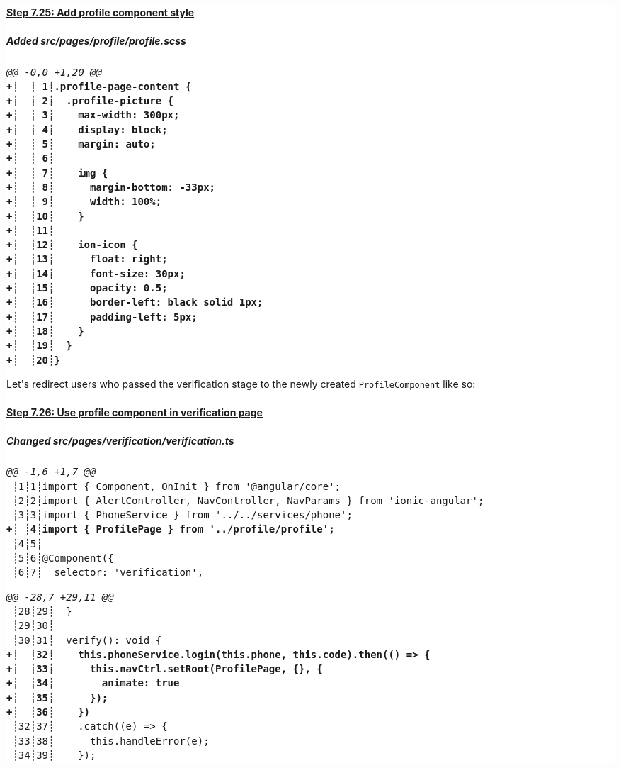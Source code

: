[}]: #

[{]: <helper> (diffStep 7.25)

#### [Step 7.25: Add profile component style](https://github.com/Urigo/Ionic2CLI-Meteor-WhatsApp/commit/c3abc7a)

##### Added src&#x2F;pages&#x2F;profile&#x2F;profile.scss
<pre>
<i>@@ -0,0 +1,20 @@</i>
<b>+┊  ┊ 1┊.profile-page-content {</b>
<b>+┊  ┊ 2┊  .profile-picture {</b>
<b>+┊  ┊ 3┊    max-width: 300px;</b>
<b>+┊  ┊ 4┊    display: block;</b>
<b>+┊  ┊ 5┊    margin: auto;</b>
<b>+┊  ┊ 6┊</b>
<b>+┊  ┊ 7┊    img {</b>
<b>+┊  ┊ 8┊      margin-bottom: -33px;</b>
<b>+┊  ┊ 9┊      width: 100%;</b>
<b>+┊  ┊10┊    }</b>
<b>+┊  ┊11┊</b>
<b>+┊  ┊12┊    ion-icon {</b>
<b>+┊  ┊13┊      float: right;</b>
<b>+┊  ┊14┊      font-size: 30px;</b>
<b>+┊  ┊15┊      opacity: 0.5;</b>
<b>+┊  ┊16┊      border-left: black solid 1px;</b>
<b>+┊  ┊17┊      padding-left: 5px;</b>
<b>+┊  ┊18┊    }</b>
<b>+┊  ┊19┊  }</b>
<b>+┊  ┊20┊}</b>
</pre>

[}]: #

Let's redirect users who passed the verification stage to the newly created `ProfileComponent` like so:

[{]: <helper> (diffStep 7.26)

#### [Step 7.26: Use profile component in verification page](https://github.com/Urigo/Ionic2CLI-Meteor-WhatsApp/commit/11ef323)

##### Changed src&#x2F;pages&#x2F;verification&#x2F;verification.ts
<pre>
<i>@@ -1,6 +1,7 @@</i>
 ┊1┊1┊import { Component, OnInit } from &#x27;@angular/core&#x27;;
 ┊2┊2┊import { AlertController, NavController, NavParams } from &#x27;ionic-angular&#x27;;
 ┊3┊3┊import { PhoneService } from &#x27;../../services/phone&#x27;;
<b>+┊ ┊4┊import { ProfilePage } from &#x27;../profile/profile&#x27;;</b>
 ┊4┊5┊
 ┊5┊6┊@Component({
 ┊6┊7┊  selector: &#x27;verification&#x27;,
</pre>
<pre>
<i>@@ -28,7 +29,11 @@</i>
 ┊28┊29┊  }
 ┊29┊30┊
 ┊30┊31┊  verify(): void {
<b>+┊  ┊32┊    this.phoneService.login(this.phone, this.code).then(() &#x3D;&gt; {</b>
<b>+┊  ┊33┊      this.navCtrl.setRoot(ProfilePage, {}, {</b>
<b>+┊  ┊34┊        animate: true</b>
<b>+┊  ┊35┊      });</b>
<b>+┊  ┊36┊    })</b>
 ┊32┊37┊    .catch((e) &#x3D;&gt; {
 ┊33┊38┊      this.handleError(e);
 ┊34┊39┊    });
</pre>


[{]: <helper> (diffStep 7.2)
[{]: <helper> (diffStep 7.3)
[{]: <helper> (diffStep 7.4)
[{]: <helper> (diffStep 7.6)
[{]: <helper> (diffStep 7.7)
[{]: <helper> (diffStep 7.8)
[{]: <helper> (diffStep 7.9)
[{]: <helper> (diffStep 7.1)
[{]: <helper> (diffStep 7.11)
[{]: <helper> (diffStep 7.12)
[{]: <helper> (diffStep 7.13)
[{]: <helper> (diffStep 7.14)
[{]: <helper> (diffStep 7.15)
[{]: <helper> (diffStep 7.16)
[{]: <helper> (diffStep 7.17)
[{]: <helper> (diffStep 7.18)
[{]: <helper> (diffStep 7.19)
[{]: <helper> (diffStep 7.2)
[{]: <helper> (diffStep 7.21)
[{]: <helper> (diffStep 7.23)
[{]: <helper> (diffStep 7.24)
[{]: <helper> (diffStep 7.27)
[{]: <helper> (diffStep 7.28)
[{]: <helper> (diffStep 7.29)
[{]: <helper> (diffStep 7.3)
[{]: <helper> (diffStep 7.31)
[{]: <helper> (diffStep 7.32)
[{]: <helper> (diffStep 7.33)
[{]: <helper> (diffStep 7.34)
[{]: <helper> (diffStep 7.35)
[{]: <helper> (diffStep 7.36)
[{]: <helper> (diffStep 7.37)
[{]: <helper> (diffStep 7.38)
[{]: <helper> (navStep nextRef="https://angular-meteor.com/tutorials/whatsapp2/ionic/chats-mutations" prevRef="https://angular-meteor.com/tutorials/whatsapp2/ionic/messages-page")